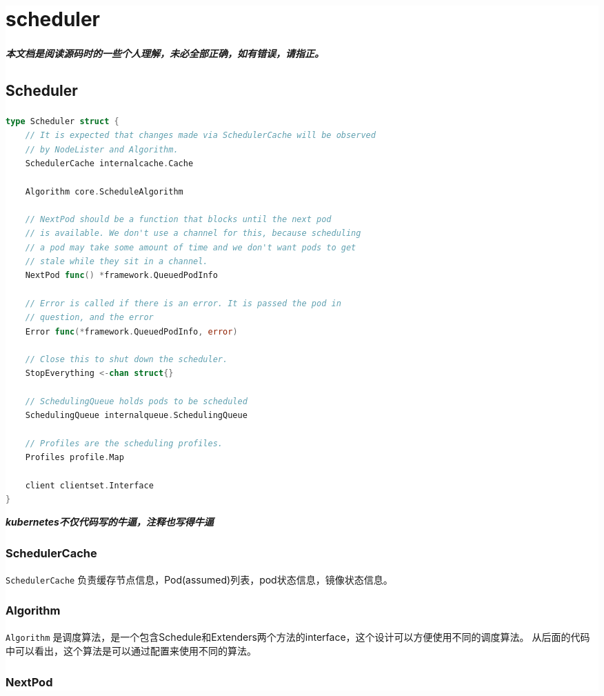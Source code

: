 # scheduler

***本文档是阅读源码时的一些个人理解，未必全部正确，如有错误，请指正。***

## Scheduler

```go
type Scheduler struct {
	// It is expected that changes made via SchedulerCache will be observed
	// by NodeLister and Algorithm.
	SchedulerCache internalcache.Cache

	Algorithm core.ScheduleAlgorithm

	// NextPod should be a function that blocks until the next pod
	// is available. We don't use a channel for this, because scheduling
	// a pod may take some amount of time and we don't want pods to get
	// stale while they sit in a channel.
	NextPod func() *framework.QueuedPodInfo

	// Error is called if there is an error. It is passed the pod in
	// question, and the error
	Error func(*framework.QueuedPodInfo, error)

	// Close this to shut down the scheduler.
	StopEverything <-chan struct{}

	// SchedulingQueue holds pods to be scheduled
	SchedulingQueue internalqueue.SchedulingQueue

	// Profiles are the scheduling profiles.
	Profiles profile.Map

	client clientset.Interface
}

```

***kubernetes不仅代码写的牛逼，注释也写得牛逼***

### SchedulerCache

`SchedulerCache` 负责缓存节点信息，Pod(assumed)列表，pod状态信息，镜像状态信息。

### Algorithm

`Algorithm` 是调度算法，是一个包含Schedule和Extenders两个方法的interface，这个设计可以方便使用不同的调度算法。 从后面的代码中可以看出，这个算法是可以通过配置来使用不同的算法。

### NextPod
